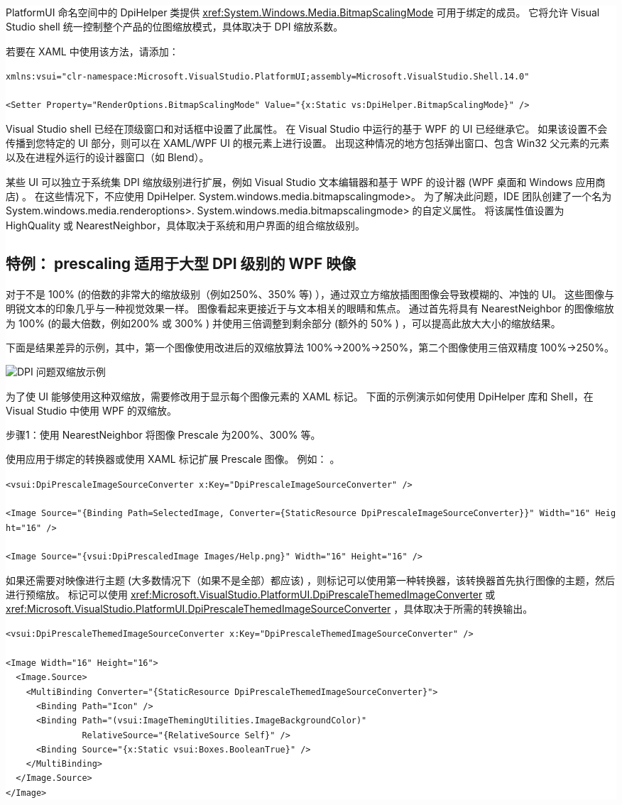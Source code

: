   PlatformUI 命名空间中的 DpiHelper 类提供 <xref:System.Windows.Media.BitmapScalingMode> 可用于绑定的成员。 它将允许 Visual Studio shell 统一控制整个产品的位图缩放模式，具体取决于 DPI 缩放系数。

  若要在 XAML 中使用该方法，请添加：

```xaml
xmlns:vsui="clr-namespace:Microsoft.VisualStudio.PlatformUI;assembly=Microsoft.VisualStudio.Shell.14.0"

<Setter Property="RenderOptions.BitmapScalingMode" Value="{x:Static vs:DpiHelper.BitmapScalingMode}" />

```

Visual Studio shell 已经在顶级窗口和对话框中设置了此属性。 在 Visual Studio 中运行的基于 WPF 的 UI 已经继承它。 如果该设置不会传播到您特定的 UI 部分，则可以在 XAML/WPF UI 的根元素上进行设置。 出现这种情况的地方包括弹出窗口、包含 Win32 父元素的元素以及在进程外运行的设计器窗口（如 Blend）。

某些 UI 可以独立于系统集 DPI 缩放级别进行扩展，例如 Visual Studio 文本编辑器和基于 WPF 的设计器 (WPF 桌面和 Windows 应用商店) 。 在这些情况下，不应使用 DpiHelper. System.windows.media.bitmapscalingmode>。 为了解决此问题，IDE 团队创建了一个名为 System.windows.media.renderoptions>. System.windows.media.bitmapscalingmode> 的自定义属性。 将该属性值设置为 HighQuality 或 NearestNeighbor，具体取决于系统和用户界面的组合缩放级别。

## <a name="special-case-prescaling-wpf-images-for-large-dpi-levels"></a>特例： prescaling 适用于大型 DPI 级别的 WPF 映像
对于不是 100% (的倍数的非常大的缩放级别（例如250%、350% 等) ），通过双立方缩放插图图像会导致模糊的、冲蚀的 UI。 这些图像与明锐文本的印象几乎与一种视觉效果一样。 图像看起来更接近于与文本相关的眼睛和焦点。 通过首先将具有 NearestNeighbor 的图像缩放为 100% (的最大倍数，例如200% 或 300% ) 并使用三倍调整到剩余部分 (额外的 50% ) ，可以提高此放大大小的缩放结果。

下面是结果差异的示例，其中，第一个图像使用改进后的双缩放算法 100%->200%->250%，第二个图像使用三倍双精度 100%->250%。

![DPI 问题双缩放示例](../extensibility/media/dpi-issues-double-scaling-example.png "DPI 问题双缩放示例")

为了使 UI 能够使用这种双缩放，需要修改用于显示每个图像元素的 XAML 标记。 下面的示例演示如何使用 DpiHelper 库和 Shell，在 Visual Studio 中使用 WPF 的双缩放。

步骤1：使用 NearestNeighbor 将图像 Prescale 为200%、300% 等。

使用应用于绑定的转换器或使用 XAML 标记扩展 Prescale 图像。 例如： 。

```xaml
<vsui:DpiPrescaleImageSourceConverter x:Key="DpiPrescaleImageSourceConverter" />

<Image Source="{Binding Path=SelectedImage, Converter={StaticResource DpiPrescaleImageSourceConverter}}" Width="16" Height="16" />

<Image Source="{vsui:DpiPrescaledImage Images/Help.png}" Width="16" Height="16" />

```

如果还需要对映像进行主题 (大多数情况下（如果不是全部）都应该) ，则标记可以使用第一种转换器，该转换器首先执行图像的主题，然后进行预缩放。 标记可以使用 <xref:Microsoft.VisualStudio.PlatformUI.DpiPrescaleThemedImageConverter> 或 <xref:Microsoft.VisualStudio.PlatformUI.DpiPrescaleThemedImageSourceConverter> ，具体取决于所需的转换输出。

```xaml
<vsui:DpiPrescaleThemedImageSourceConverter x:Key="DpiPrescaleThemedImageSourceConverter" />

<Image Width="16" Height="16">
  <Image.Source>
    <MultiBinding Converter="{StaticResource DpiPrescaleThemedImageSourceConverter}">
      <Binding Path="Icon" />
      <Binding Path="(vsui:ImageThemingUtilities.ImageBackgroundColor)"
               RelativeSource="{RelativeSource Self}" />
      <Binding Source="{x:Static vsui:Boxes.BooleanTrue}" />
    </MultiBinding>
  </Image.Source>
</Image>
```
